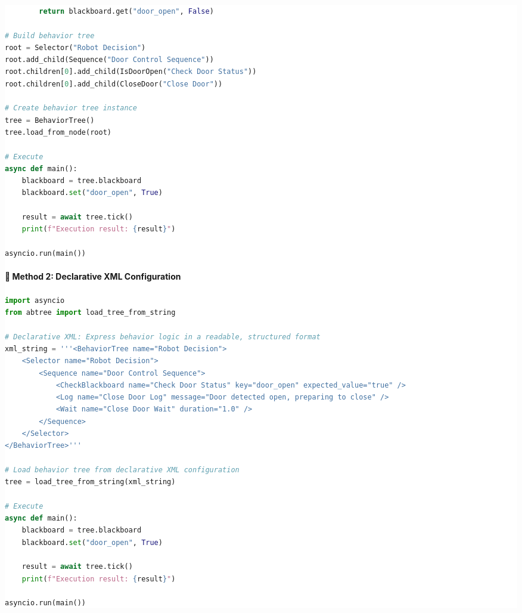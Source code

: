 ```python
        return blackboard.get("door_open", False)

# Build behavior tree
root = Selector("Robot Decision")
root.add_child(Sequence("Door Control Sequence"))
root.children[0].add_child(IsDoorOpen("Check Door Status"))
root.children[0].add_child(CloseDoor("Close Door"))

# Create behavior tree instance
tree = BehaviorTree()
tree.load_from_node(root)

# Execute
async def main():
    blackboard = tree.blackboard
    blackboard.set("door_open", True)
    
    result = await tree.tick()
    print(f"Execution result: {result}")

asyncio.run(main())
```

#### 📄 Method 2: Declarative XML Configuration

```python
import asyncio
from abtree import load_tree_from_string

# Declarative XML: Express behavior logic in a readable, structured format
xml_string = '''<BehaviorTree name="Robot Decision">
    <Selector name="Robot Decision">
        <Sequence name="Door Control Sequence">
            <CheckBlackboard name="Check Door Status" key="door_open" expected_value="true" />
            <Log name="Close Door Log" message="Door detected open, preparing to close" />
            <Wait name="Close Door Wait" duration="1.0" />
        </Sequence>
    </Selector>
</BehaviorTree>'''

# Load behavior tree from declarative XML configuration
tree = load_tree_from_string(xml_string)

# Execute
async def main():
    blackboard = tree.blackboard
    blackboard.set("door_open", True)
    
    result = await tree.tick()
    print(f"Execution result: {result}")

asyncio.run(main())
```
